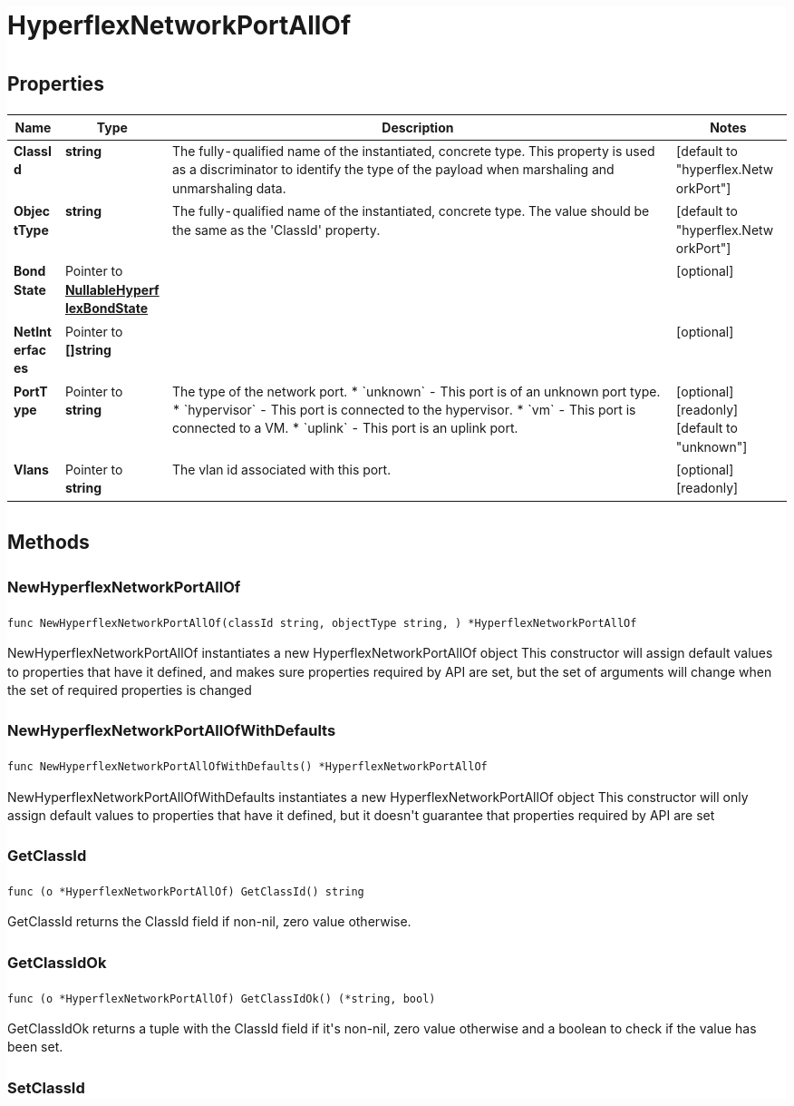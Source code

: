 # HyperflexNetworkPortAllOf

## Properties

Name | Type | Description | Notes
------------ | ------------- | ------------- | -------------
**ClassId** | **string** | The fully-qualified name of the instantiated, concrete type. This property is used as a discriminator to identify the type of the payload when marshaling and unmarshaling data. | [default to "hyperflex.NetworkPort"]
**ObjectType** | **string** | The fully-qualified name of the instantiated, concrete type. The value should be the same as the &#39;ClassId&#39; property. | [default to "hyperflex.NetworkPort"]
**BondState** | Pointer to [**NullableHyperflexBondState**](hyperflex.BondState.md) |  | [optional] 
**NetInterfaces** | Pointer to **[]string** |  | [optional] 
**PortType** | Pointer to **string** | The type of the network port. * &#x60;unknown&#x60; - This port is of an unknown port type. * &#x60;hypervisor&#x60; - This port is connected to the hypervisor. * &#x60;vm&#x60; - This port is connected to a VM. * &#x60;uplink&#x60; - This port is an uplink port. | [optional] [readonly] [default to "unknown"]
**Vlans** | Pointer to **string** | The vlan id associated with this port. | [optional] [readonly] 

## Methods

### NewHyperflexNetworkPortAllOf

`func NewHyperflexNetworkPortAllOf(classId string, objectType string, ) *HyperflexNetworkPortAllOf`

NewHyperflexNetworkPortAllOf instantiates a new HyperflexNetworkPortAllOf object
This constructor will assign default values to properties that have it defined,
and makes sure properties required by API are set, but the set of arguments
will change when the set of required properties is changed

### NewHyperflexNetworkPortAllOfWithDefaults

`func NewHyperflexNetworkPortAllOfWithDefaults() *HyperflexNetworkPortAllOf`

NewHyperflexNetworkPortAllOfWithDefaults instantiates a new HyperflexNetworkPortAllOf object
This constructor will only assign default values to properties that have it defined,
but it doesn't guarantee that properties required by API are set

### GetClassId

`func (o *HyperflexNetworkPortAllOf) GetClassId() string`

GetClassId returns the ClassId field if non-nil, zero value otherwise.

### GetClassIdOk

`func (o *HyperflexNetworkPortAllOf) GetClassIdOk() (*string, bool)`

GetClassIdOk returns a tuple with the ClassId field if it's non-nil, zero value otherwise
and a boolean to check if the value has been set.

### SetClassId
